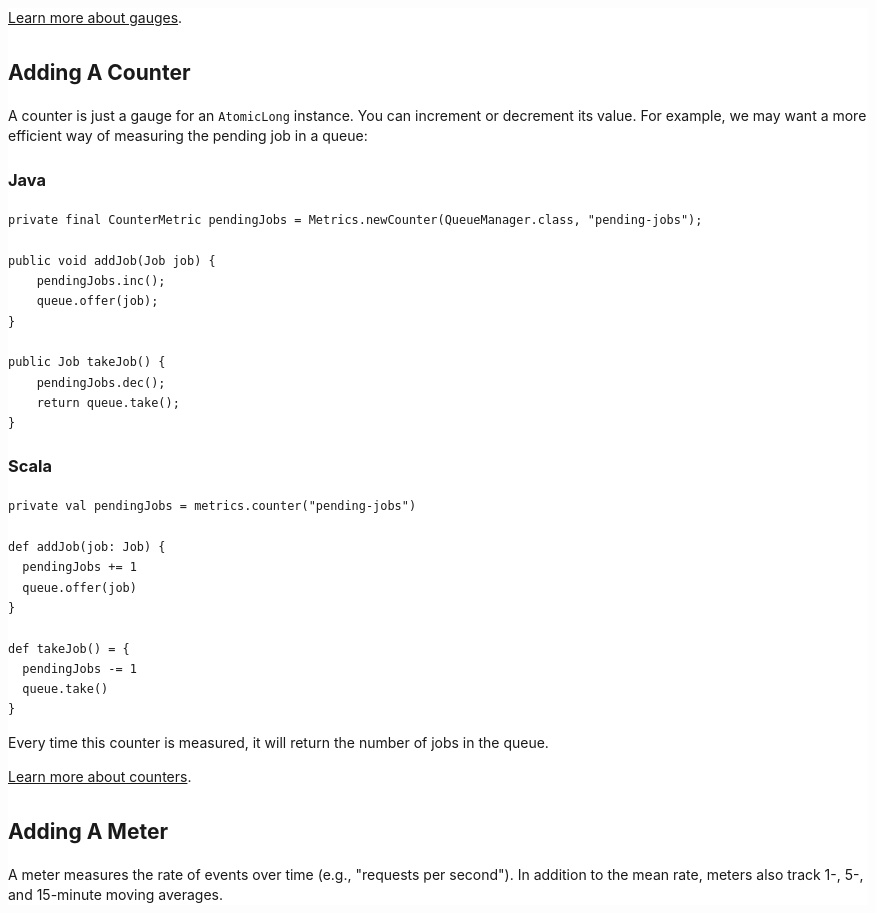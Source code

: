 [Learn more about gauges](gauges.html).


## Adding A Counter

A counter is just a gauge for an `AtomicLong` instance. You can increment or
decrement its value. For example, we may want a more efficient way of measuring
the pending job in a queue:

### Java


~~~~ { .java }
private final CounterMetric pendingJobs = Metrics.newCounter(QueueManager.class, "pending-jobs");

public void addJob(Job job) {
    pendingJobs.inc();
    queue.offer(job);
}

public Job takeJob() {
    pendingJobs.dec();
    return queue.take();
}
~~~~


### Scala

~~~~ { .scala }
private val pendingJobs = metrics.counter("pending-jobs")

def addJob(job: Job) {
  pendingJobs += 1
  queue.offer(job)
}

def takeJob() = {
  pendingJobs -= 1
  queue.take()
}
~~~~

Every time this counter is measured, it will return the number of jobs in the
queue.

[Learn more about counters](counters.html).


## Adding A Meter

A meter measures the rate of events over time (e.g., "requests per second").
In addition to the mean rate, meters also track 1-, 5-, and 15-minute moving
averages.
